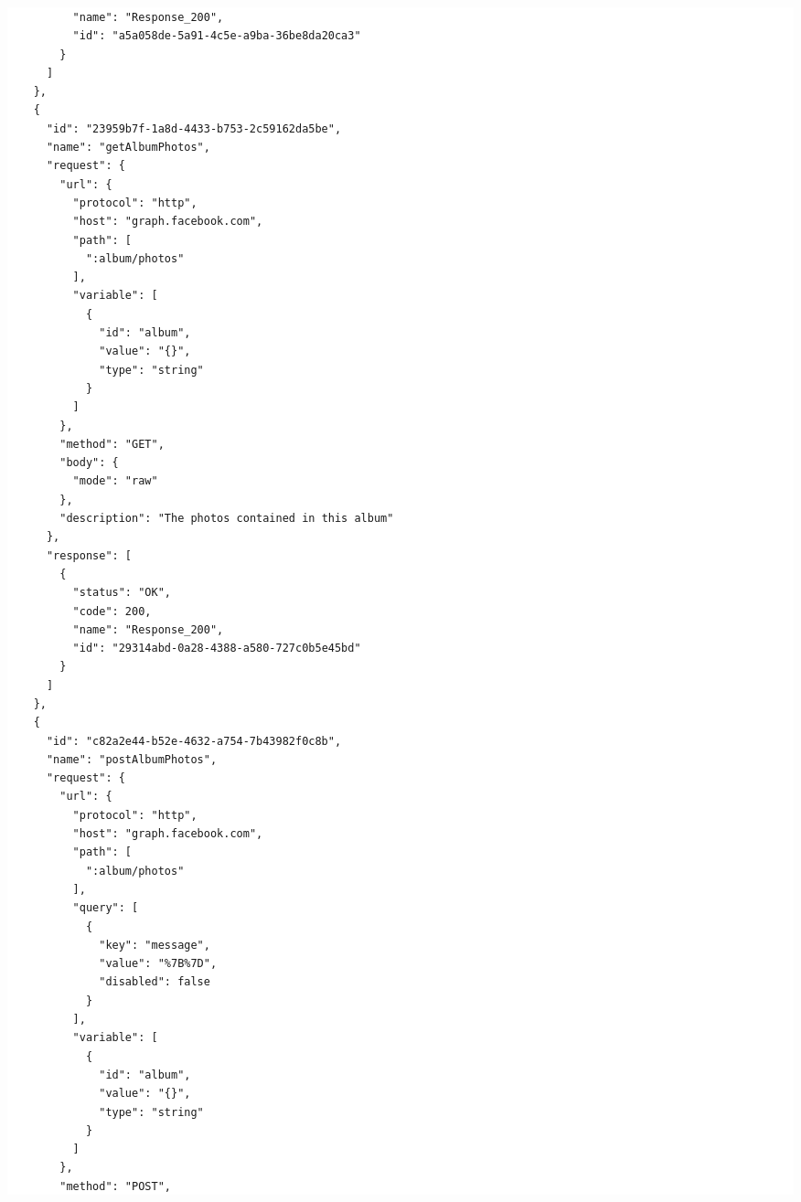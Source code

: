               "name": "Response_200",
              "id": "a5a058de-5a91-4c5e-a9ba-36be8da20ca3"
            }
          ]
        },
        {
          "id": "23959b7f-1a8d-4433-b753-2c59162da5be",
          "name": "getAlbumPhotos",
          "request": {
            "url": {
              "protocol": "http",
              "host": "graph.facebook.com",
              "path": [
                ":album/photos"
              ],
              "variable": [
                {
                  "id": "album",
                  "value": "{}",
                  "type": "string"
                }
              ]
            },
            "method": "GET",
            "body": {
              "mode": "raw"
            },
            "description": "The photos contained in this album"
          },
          "response": [
            {
              "status": "OK",
              "code": 200,
              "name": "Response_200",
              "id": "29314abd-0a28-4388-a580-727c0b5e45bd"
            }
          ]
        },
        {
          "id": "c82a2e44-b52e-4632-a754-7b43982f0c8b",
          "name": "postAlbumPhotos",
          "request": {
            "url": {
              "protocol": "http",
              "host": "graph.facebook.com",
              "path": [
                ":album/photos"
              ],
              "query": [
                {
                  "key": "message",
                  "value": "%7B%7D",
                  "disabled": false
                }
              ],
              "variable": [
                {
                  "id": "album",
                  "value": "{}",
                  "type": "string"
                }
              ]
            },
            "method": "POST",